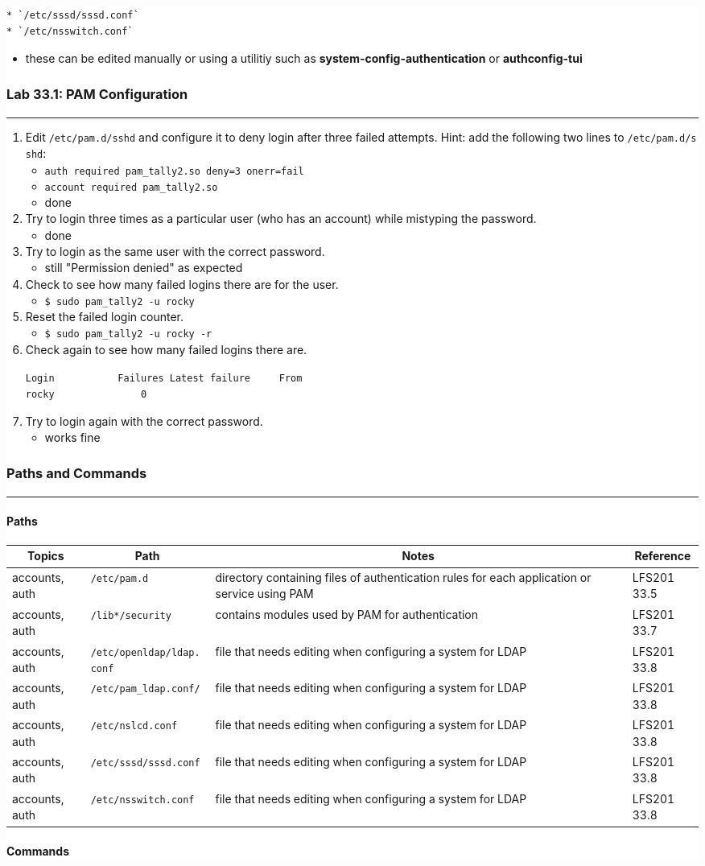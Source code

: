     * `/etc/sssd/sssd.conf`
    * `/etc/nsswitch.conf`
* these can be edited manually or using a utilitiy such as **system-config-authentication** or **authconfig-tui**
  
### Lab 33.1: PAM Configuration
----
1. Edit `/etc/pam.d/sshd` and configure it to deny login after three failed attempts. Hint: add the following two lines to `/etc/pam.d/sshd`:
    * `auth required pam_tally2.so deny=3 onerr=fail`
    * `account required pam_tally2.so`
    * done
2. Try to login three times as a particular user (who has an account) while mistyping the password.
    * done
3. Try to login as the same user with the correct password.
    * still "Permission denied" as expected
4. Check to see how many failed logins there are for the user.
    * `$ sudo pam_tally2 -u rocky`
5. Reset the failed login counter.
    * `$ sudo pam_tally2 -u rocky -r`
6. Check again to see how many failed logins there are.
    ```
    Login           Failures Latest failure     From
    rocky               0 
    ```
7. Try to login again with the correct password.
    * works fine
  
### Paths and Commands
----
  
#### Paths  

Topics | Path | Notes | Reference
------ | ---- | ----- | ---------
accounts, auth | `/etc/pam.d` | directory containing files of authentication rules for each application or service using PAM | LFS201 33.5
accounts, auth | `/lib*/security` | contains modules used by PAM for authentication | LFS201 33.7
accounts, auth | `/etc/openldap/ldap.conf` | file that needs editing when configuring a system for LDAP | LFS201 33.8
accounts, auth | `/etc/pam_ldap.conf/` | file that needs editing when configuring a system for LDAP | LFS201 33.8
accounts, auth | `/etc/nslcd.conf` | file that needs editing when configuring a system for LDAP | LFS201 33.8
accounts, auth | `/etc/sssd/sssd.conf` | file that needs editing when configuring a system for LDAP | LFS201 33.8
accounts, auth | `/etc/nsswitch.conf` | file that needs editing when configuring a system for LDAP | LFS201 33.8
  
#### Commands  
